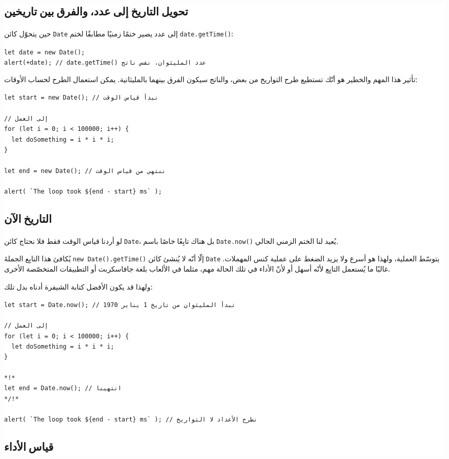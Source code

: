 
## تحويل التاريخ إلى عدد، والفرق بين تاريخين

حين يتحوّل كائن `Date` إلى عدد يصير ختمًا زمنيًا مطابقًا لختم `date.getTime()‎`:

```
let date = new Date();
alert(+date); // ‫عدد المليثوان، نفس ناتج date.getTime()‎
```


تأثير هذا المهم والخطير هو أنّك تستطيع طرح التواريخ من بعض، والناتج سيكون الفرق بينهما بالمليثانية. يمكن استعمال الطرح لحساب الأوقات:

```
let start = new Date(); // نبدأ قياس الوقت

// إلى العمل
for (let i = 0; i < 100000; i++) {
  let doSomething = i * i * i;
}

let end = new Date(); // ننتهي من قياس الوقت

alert( `The loop took ${end - start} ms` );
```

## التاريخ الآن

لو أردنا قياس الوقت فقط فلا نحتاج كائن `Date`، بل هناك تابِعًا خاصًا باسم `Date.now()‎` يُعيد لنا الختم الزمني الحالي.

يُكافئ هذا التابِع الجملةَ `new Date().getTime()‎` إلّا أنّه لا يُنشئ كائن `Date` يتوسّط العملية، ولهذا هو أسرع ولا يزيد الضغط على عملية كنس المهملات. غالبًا ما يُستعمل التابِع لأنّه أسهل أو لأنّ الأداء في تلك الحالة مهم، مثلما في الألعاب بلغة جافاسكربت أو التطبيقات المتخصّصة الأخرى.

ولهذا قد يكون الأفضل كتابة الشيفرة أدناه بدل تلك:

```
let start = Date.now(); // ‫تبدأ المليثوان من تاريخ 1 يناير 1970

// إلى العمل
for (let i = 0; i < 100000; i++) {
  let doSomething = i * i * i;
}

*!*
let end = Date.now(); // انتهينا
*/!*

alert( `The loop took ${end - start} ms` ); // نطرح الأعداد لا التواريخ
```

## قياس الأداء
